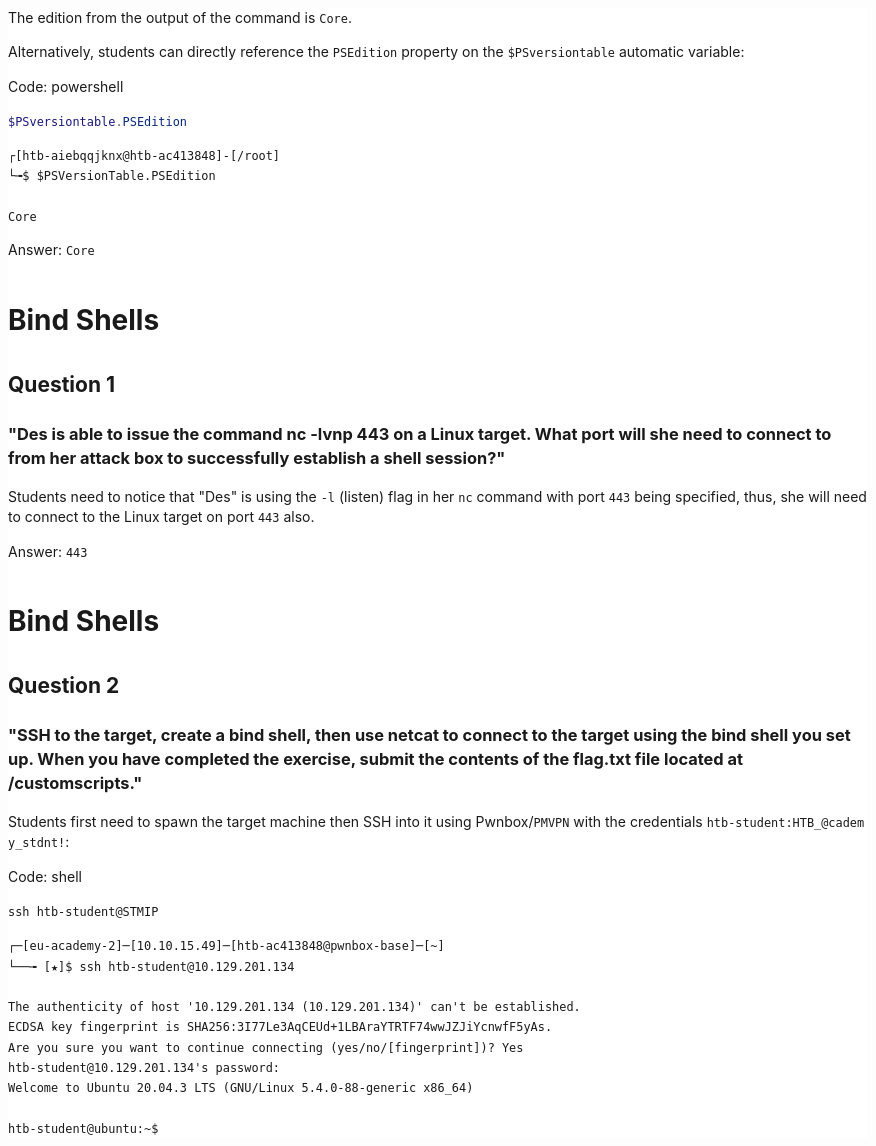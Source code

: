 The edition from the output of the command is `Core`.

Alternatively, students can directly reference the `PSEdition` property on the `$PSversiontable` automatic variable:

Code: powershell

```powershell
$PSversiontable.PSEdition
```

```
┌[htb-aiebqqjknx@htb-ac413848]-[/root]
└╼$ $PSVersionTable.PSEdition

Core
```

Answer: `Core`

# Bind Shells

## Question 1

### "Des is able to issue the command nc -lvnp 443 on a Linux target. What port will she need to connect to from her attack box to successfully establish a shell session?"

Students need to notice that "Des" is using the `-l` (listen) flag in her `nc` command with port `443` being specified, thus, she will need to connect to the Linux target on port `443` also.

Answer: `443`

# Bind Shells

## Question 2

### "SSH to the target, create a bind shell, then use netcat to connect to the target using the bind shell you set up. When you have completed the exercise, submit the contents of the flag.txt file located at /customscripts."

Students first need to spawn the target machine then SSH into it using Pwnbox/`PMVPN` with the credentials `htb-student:HTB_@cademy_stdnt!`:

Code: shell

```shell
ssh htb-student@STMIP
```

```
┌─[eu-academy-2]─[10.10.15.49]─[htb-ac413848@pwnbox-base]─[~]
└──╼ [★]$ ssh htb-student@10.129.201.134

The authenticity of host '10.129.201.134 (10.129.201.134)' can't be established.
ECDSA key fingerprint is SHA256:3I77Le3AqCEUd+1LBAraYTRTF74wwJZJiYcnwfF5yAs.
Are you sure you want to continue connecting (yes/no/[fingerprint])? Yes
htb-student@10.129.201.134's password: 
Welcome to Ubuntu 20.04.3 LTS (GNU/Linux 5.4.0-88-generic x86_64)

htb-student@ubuntu:~$
```
